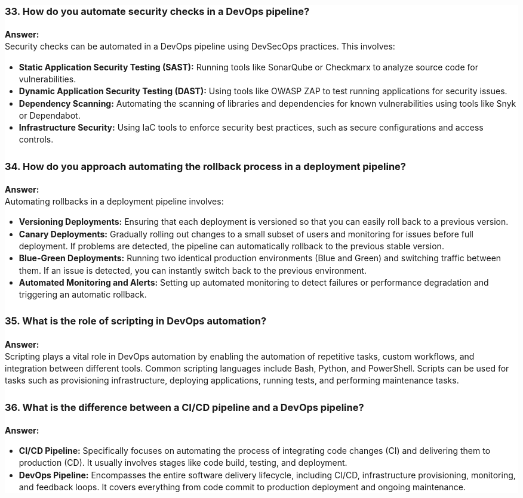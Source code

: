 ### 33. **How do you automate security checks in a DevOps pipeline?**

**Answer:**  
Security checks can be automated in a DevOps pipeline using DevSecOps practices. This involves:

-   **Static Application Security Testing (SAST):** Running tools like SonarQube or Checkmarx to analyze source code for vulnerabilities.
-   **Dynamic Application Security Testing (DAST):** Using tools like OWASP ZAP to test running applications for security issues.
-   **Dependency Scanning:** Automating the scanning of libraries and dependencies for known vulnerabilities using tools like Snyk or Dependabot.
-   **Infrastructure Security:** Using IaC tools to enforce security best practices, such as secure configurations and access controls.

### 34. **How do you approach automating the rollback process in a deployment pipeline?**

**Answer:**  
Automating rollbacks in a deployment pipeline involves:

-   **Versioning Deployments:** Ensuring that each deployment is versioned so that you can easily roll back to a previous version.
-   **Canary Deployments:** Gradually rolling out changes to a small subset of users and monitoring for issues before full deployment. If problems are detected, the pipeline can automatically rollback to the previous stable version.
-   **Blue-Green Deployments:** Running two identical production environments (Blue and Green) and switching traffic between them. If an issue is detected, you can instantly switch back to the previous environment.
-   **Automated Monitoring and Alerts:** Setting up automated monitoring to detect failures or performance degradation and triggering an automatic rollback.

### 35. **What is the role of scripting in DevOps automation?**

**Answer:**  
Scripting plays a vital role in DevOps automation by enabling the automation of repetitive tasks, custom workflows, and integration between different tools. Common scripting languages include Bash, Python, and PowerShell. Scripts can be used for tasks such as provisioning infrastructure, deploying applications, running tests, and performing maintenance tasks.

### 36. **What is the difference between a CI/CD pipeline and a DevOps pipeline?**

**Answer:**

-   **CI/CD Pipeline:** Specifically focuses on automating the process of integrating code changes (CI) and delivering them to production (CD). It usually involves stages like code build, testing, and deployment.
-   **DevOps Pipeline:** Encompasses the entire software delivery lifecycle, including CI/CD, infrastructure provisioning, monitoring, and feedback loops. It covers everything from code commit to production deployment and ongoing maintenance.

